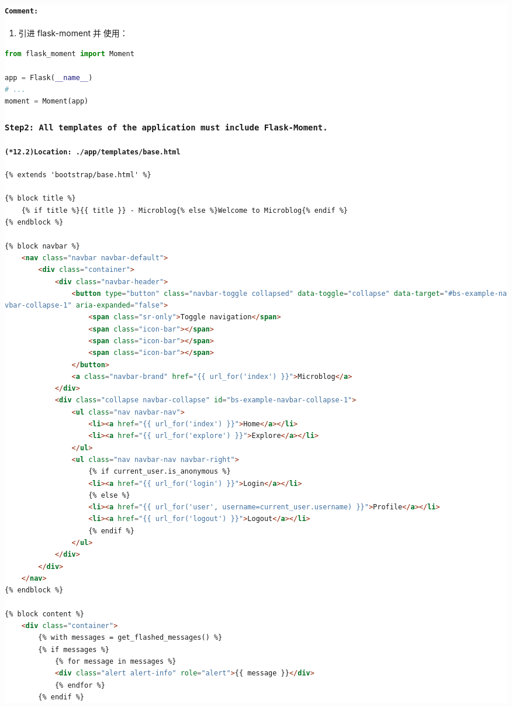 #### `Comment:`
1. 引进 flask-moment 并 使用：
```py
from flask_moment import Moment

app = Flask(__name__)
# ...
moment = Moment(app)

```


### `Step2: All templates of the application must include Flask-Moment.`

#### `(*12.2)Location: ./app/templates/base.html`

```html
{% extends 'bootstrap/base.html' %}

{% block title %}
    {% if title %}{{ title }} - Microblog{% else %}Welcome to Microblog{% endif %}
{% endblock %}

{% block navbar %}
    <nav class="navbar navbar-default">
        <div class="container">
            <div class="navbar-header">
                <button type="button" class="navbar-toggle collapsed" data-toggle="collapse" data-target="#bs-example-navbar-collapse-1" aria-expanded="false">
                    <span class="sr-only">Toggle navigation</span>
                    <span class="icon-bar"></span>
                    <span class="icon-bar"></span>
                    <span class="icon-bar"></span>
                </button>
                <a class="navbar-brand" href="{{ url_for('index') }}">Microblog</a>
            </div>
            <div class="collapse navbar-collapse" id="bs-example-navbar-collapse-1">
                <ul class="nav navbar-nav">
                    <li><a href="{{ url_for('index') }}">Home</a></li>
                    <li><a href="{{ url_for('explore') }}">Explore</a></li>
                </ul>
                <ul class="nav navbar-nav navbar-right">
                    {% if current_user.is_anonymous %}
                    <li><a href="{{ url_for('login') }}">Login</a></li>
                    {% else %}
                    <li><a href="{{ url_for('user', username=current_user.username) }}">Profile</a></li>
                    <li><a href="{{ url_for('logout') }}">Logout</a></li>
                    {% endif %}
                </ul>
            </div>
        </div>
    </nav>
{% endblock %}

{% block content %}
    <div class="container">
        {% with messages = get_flashed_messages() %}
        {% if messages %}
            {% for message in messages %}
            <div class="alert alert-info" role="alert">{{ message }}</div>
            {% endfor %}
        {% endif %}
```